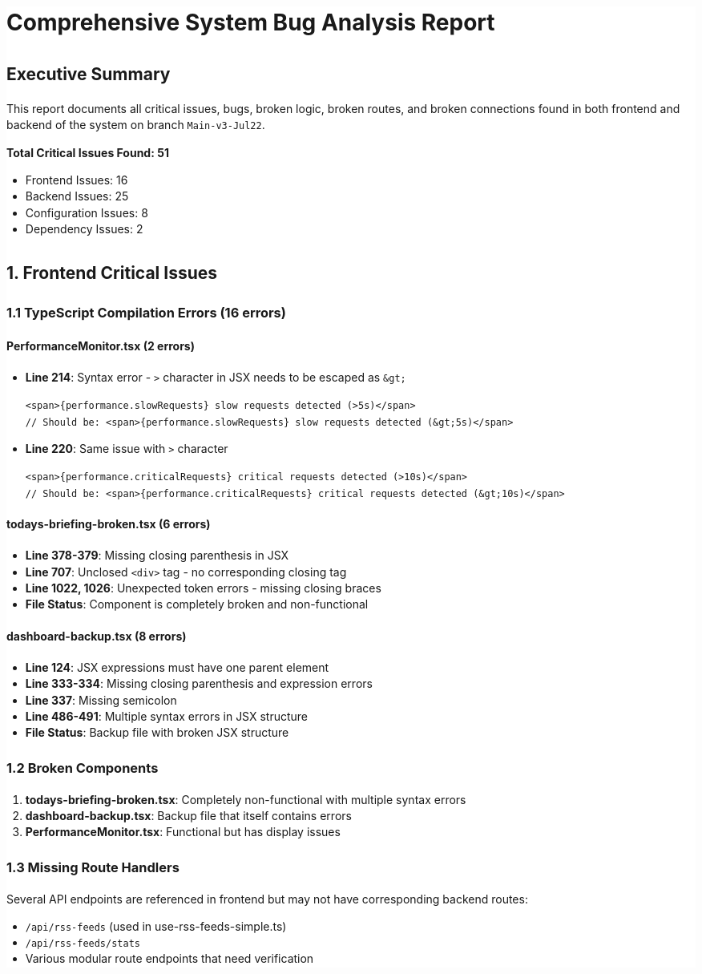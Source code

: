 # Comprehensive System Bug Analysis Report

## Executive Summary
This report documents all critical issues, bugs, broken logic, broken routes, and broken connections found in both frontend and backend of the system on branch `Main-v3-Jul22`.

**Total Critical Issues Found: 51**
- Frontend Issues: 16
- Backend Issues: 25
- Configuration Issues: 8
- Dependency Issues: 2

## 1. Frontend Critical Issues

### 1.1 TypeScript Compilation Errors (16 errors)

#### PerformanceMonitor.tsx (2 errors)
- **Line 214**: Syntax error - `>` character in JSX needs to be escaped as `&gt;`
  ```tsx
  <span>{performance.slowRequests} slow requests detected (>5s)</span>
  // Should be: <span>{performance.slowRequests} slow requests detected (&gt;5s)</span>
  ```
- **Line 220**: Same issue with `>` character
  ```tsx
  <span>{performance.criticalRequests} critical requests detected (>10s)</span>
  // Should be: <span>{performance.criticalRequests} critical requests detected (&gt;10s)</span>
  ```

#### todays-briefing-broken.tsx (6 errors)
- **Line 378-379**: Missing closing parenthesis in JSX
- **Line 707**: Unclosed `<div>` tag - no corresponding closing tag
- **Line 1022, 1026**: Unexpected token errors - missing closing braces
- **File Status**: Component is completely broken and non-functional

#### dashboard-backup.tsx (8 errors)
- **Line 124**: JSX expressions must have one parent element
- **Line 333-334**: Missing closing parenthesis and expression errors
- **Line 337**: Missing semicolon
- **Line 486-491**: Multiple syntax errors in JSX structure
- **File Status**: Backup file with broken JSX structure

### 1.2 Broken Components
1. **todays-briefing-broken.tsx**: Completely non-functional with multiple syntax errors
2. **dashboard-backup.tsx**: Backup file that itself contains errors
3. **PerformanceMonitor.tsx**: Functional but has display issues

### 1.3 Missing Route Handlers
Several API endpoints are referenced in frontend but may not have corresponding backend routes:
- `/api/rss-feeds` (used in use-rss-feeds-simple.ts)
- `/api/rss-feeds/stats`
- Various modular route endpoints that need verification
